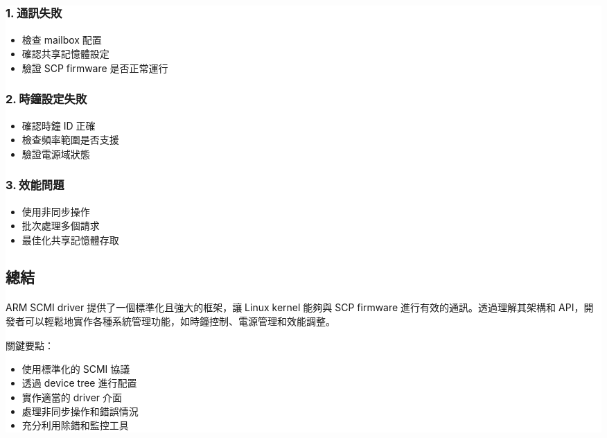 ### 1. 通訊失敗
- 檢查 mailbox 配置
- 確認共享記憶體設定
- 驗證 SCP firmware 是否正常運行

### 2. 時鐘設定失敗
- 確認時鐘 ID 正確
- 檢查頻率範圍是否支援
- 驗證電源域狀態

### 3. 效能問題
- 使用非同步操作
- 批次處理多個請求
- 最佳化共享記憶體存取

## 總結

ARM SCMI driver 提供了一個標準化且強大的框架，讓 Linux kernel 能夠與 SCP firmware 進行有效的通訊。透過理解其架構和 API，開發者可以輕鬆地實作各種系統管理功能，如時鐘控制、電源管理和效能調整。

關鍵要點：
- 使用標準化的 SCMI 協議
- 透過 device tree 進行配置
- 實作適當的 driver 介面
- 處理非同步操作和錯誤情況
- 充分利用除錯和監控工具